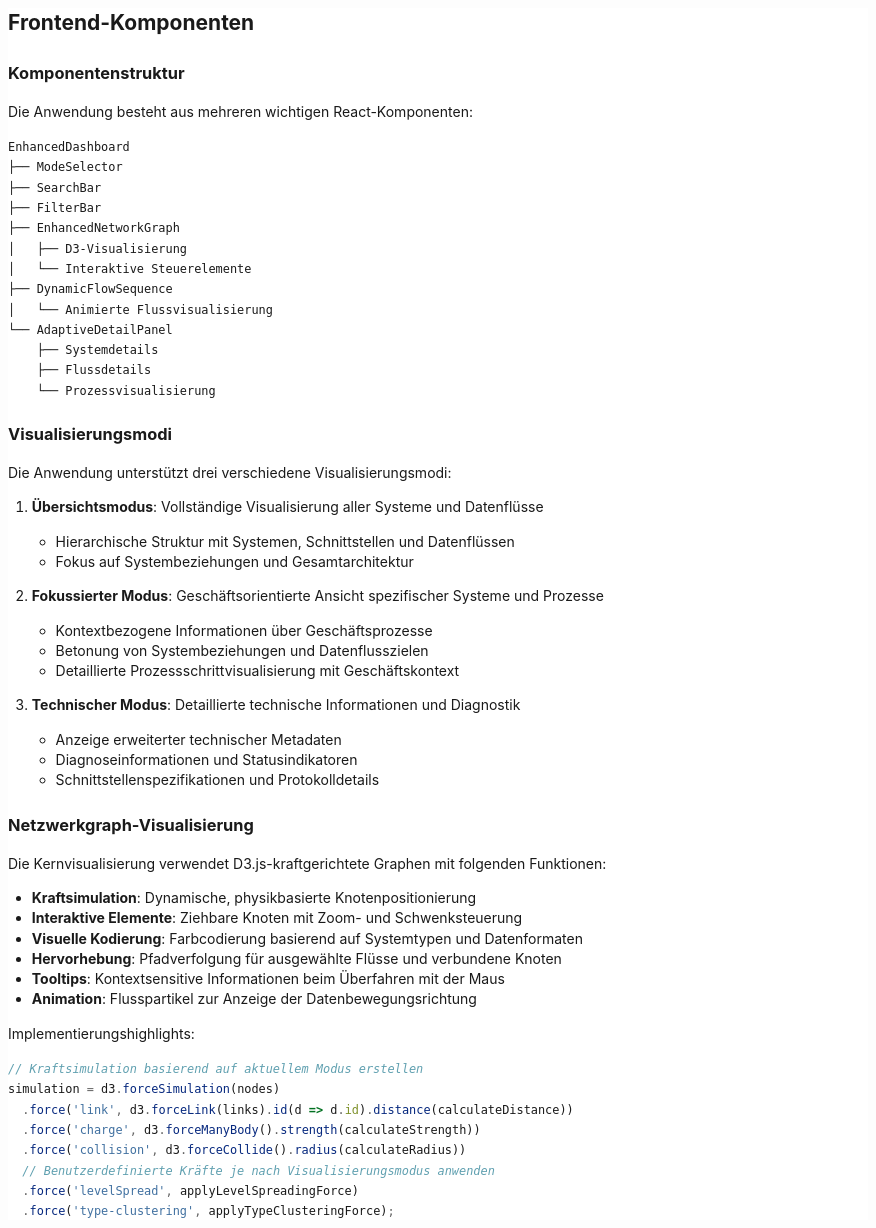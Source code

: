 ## Frontend-Komponenten

### Komponentenstruktur

Die Anwendung besteht aus mehreren wichtigen React-Komponenten:

```
EnhancedDashboard
├── ModeSelector
├── SearchBar
├── FilterBar
├── EnhancedNetworkGraph
│   ├── D3-Visualisierung
│   └── Interaktive Steuerelemente
├── DynamicFlowSequence
│   └── Animierte Flussvisualisierung
└── AdaptiveDetailPanel
    ├── Systemdetails
    ├── Flussdetails
    └── Prozessvisualisierung
```

### Visualisierungsmodi

Die Anwendung unterstützt drei verschiedene Visualisierungsmodi:

1. **Übersichtsmodus**: Vollständige Visualisierung aller Systeme und Datenflüsse
   - Hierarchische Struktur mit Systemen, Schnittstellen und Datenflüssen
   - Fokus auf Systembeziehungen und Gesamtarchitektur

2. **Fokussierter Modus**: Geschäftsorientierte Ansicht spezifischer Systeme und Prozesse
   - Kontextbezogene Informationen über Geschäftsprozesse
   - Betonung von Systembeziehungen und Datenflusszielen
   - Detaillierte Prozessschrittvisualisierung mit Geschäftskontext

3. **Technischer Modus**: Detaillierte technische Informationen und Diagnostik
   - Anzeige erweiterter technischer Metadaten
   - Diagnoseinformationen und Statusindikatoren
   - Schnittstellenspezifikationen und Protokolldetails

### Netzwerkgraph-Visualisierung

Die Kernvisualisierung verwendet D3.js-kraftgerichtete Graphen mit folgenden Funktionen:

- **Kraftsimulation**: Dynamische, physikbasierte Knotenpositionierung
- **Interaktive Elemente**: Ziehbare Knoten mit Zoom- und Schwenksteuerung
- **Visuelle Kodierung**: Farbcodierung basierend auf Systemtypen und Datenformaten
- **Hervorhebung**: Pfadverfolgung für ausgewählte Flüsse und verbundene Knoten
- **Tooltips**: Kontextsensitive Informationen beim Überfahren mit der Maus
- **Animation**: Flusspartikel zur Anzeige der Datenbewegungsrichtung

Implementierungshighlights:

```javascript
// Kraftsimulation basierend auf aktuellem Modus erstellen
simulation = d3.forceSimulation(nodes)
  .force('link', d3.forceLink(links).id(d => d.id).distance(calculateDistance))
  .force('charge', d3.forceManyBody().strength(calculateStrength))
  .force('collision', d3.forceCollide().radius(calculateRadius))
  // Benutzerdefinierte Kräfte je nach Visualisierungsmodus anwenden
  .force('levelSpread', applyLevelSpreadingForce)
  .force('type-clustering', applyTypeClusteringForce);
```
